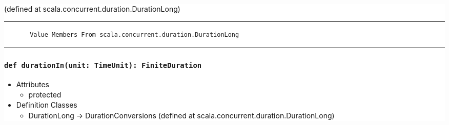 (defined at scala.concurrent.duration.DurationLong)


--------------------------------------------------------------------------------
           Value Members From scala.concurrent.duration.DurationLong
--------------------------------------------------------------------------------


### `def durationIn(unit: TimeUnit): FiniteDuration`                         ###

* Attributes
  * protected
* Definition Classes
  * DurationLong → DurationConversions
(defined at scala.concurrent.duration.DurationLong)
